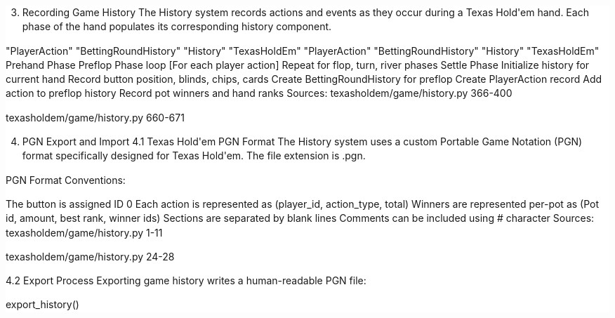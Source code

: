 3. Recording Game History
The History system records actions and events as they occur during a Texas Hold'em hand. Each phase of the hand populates its corresponding history component.

"PlayerAction"
"BettingRoundHistory"
"History"
"TexasHoldEm"
"PlayerAction"
"BettingRoundHistory"
"History"
"TexasHoldEm"
Prehand Phase
Preflop Phase
loop
[For each player action]
Repeat for flop, turn, river phases
Settle Phase
Initialize history for current hand
Record button position, blinds, chips, cards
Create BettingRoundHistory for preflop
Create PlayerAction record
Add action to preflop history
Record pot winners and hand ranks
Sources: 
texasholdem/game/history.py
366-400
 
texasholdem/game/history.py
660-671

4. PGN Export and Import
4.1 Texas Hold'em PGN Format
The History system uses a custom Portable Game Notation (PGN) format specifically designed for Texas Hold'em. The file extension is .pgn.

PGN Format Conventions:

The button is assigned ID 0
Each action is represented as (player_id, action_type, total)
Winners are represented per-pot as (Pot id, amount, best rank, winner ids)
Sections are separated by blank lines
Comments can be included using # character
Sources: 
texasholdem/game/history.py
1-11
 
texasholdem/game/history.py
24-28

4.2 Export Process
Exporting game history writes a human-readable PGN file:

export_history()
